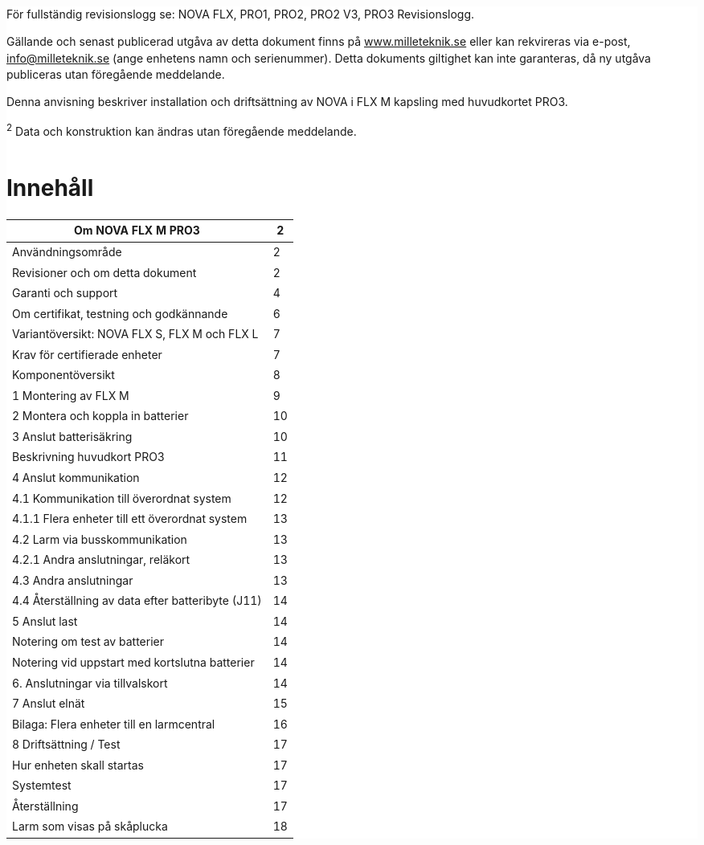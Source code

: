 För fullständig revisionslogg se: NOVA FLX, PRO1, PRO2, PRO2 V3, PRO3 Revisionslogg.

Gällande och senast publicerad utgåva av detta dokument finns på www.milleteknik.se eller kan rekvireras via e-post, info@milleteknik.se (ange enhetens namn och serienummer). Detta dokuments giltighet kan inte garanteras, då ny utgåva publiceras utan föregående meddelande.

Denna anvisning beskriver installation och driftsättning av NOVA i FLX M kapsling med huvudkortet PRO3.

<sup>2</sup> Data och konstruktion kan ändras utan föregående meddelande.

# Innehåll

| Om NOVA FLX M PRO3                                                           | 2  |
|------------------------------------------------------------------------------|----|
| Användningsområde                                                            | 2  |
| Revisioner och om detta dokument                                             | 2  |
| Garanti och support                                                          | 4  |
| Om certifikat, testning och godkännande                                      | 6  |
| Variantöversikt: NOVA FLX S, FLX M och FLX L                                 | 7  |
| Krav för certifierade enheter                                                | 7  |
| Komponentöversikt                                                            | 8  |
| 1 Montering av FLX M                                                         | 9  |
| 2 Montera och koppla in batterier                                            | 10 |
| 3 Anslut batterisäkring                                                      | 10 |
| Beskrivning huvudkort PRO3                                                   | 11 |
| 4 Anslut kommunikation                                                       | 12 |
| 4.1 Kommunikation till överordnat system                                     | 12 |
| 4.1.1 Flera enheter till ett överordnat system                               | 13 |
| 4.2 Larm via busskommunikation                                               | 13 |
| 4.2.1 Andra anslutningar, reläkort                                           | 13 |
| 4.3 Andra anslutningar                                                       | 13 |
| 4.4 Återställning av data efter batteribyte (J11)                            | 14 |
| 5 Anslut last                                                                | 14 |
| Notering om test av batterier                                                | 14 |
| Notering vid uppstart med kortslutna batterier                               | 14 |
| 6. Anslutningar via tillvalskort                                             | 14 |
| 7 Anslut elnät                                                               | 15 |
| Bilaga: Flera enheter till en larmcentral                                    | 16 |
| 8 Driftsättning / Test                                                       | 17 |
| Hur enheten skall startas                                                    | 17 |
| Systemtest                                                                   | 17 |
| Återställning                                                                | 17 |
| Larm som visas på skåplucka                                                  | 18 |